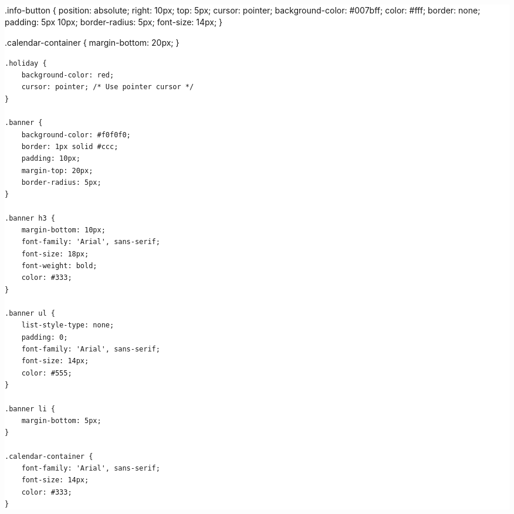 .info-button {
    position: absolute;
    right: 10px;
    top: 5px;
    cursor: pointer;
    background-color: #007bff;
    color: #fff;
    border: none;
    padding: 5px 10px;
    border-radius: 5px;
    font-size: 14px;
}

.calendar-container {
    margin-bottom: 20px;
}

    .holiday {
        background-color: red;
        cursor: pointer; /* Use pointer cursor */
    }

    .banner {
        background-color: #f0f0f0;
        border: 1px solid #ccc;
        padding: 10px;
        margin-top: 20px;
        border-radius: 5px;
    }

    .banner h3 {
        margin-bottom: 10px;
        font-family: 'Arial', sans-serif;
        font-size: 18px;
        font-weight: bold;
        color: #333;
    }

    .banner ul {
        list-style-type: none;
        padding: 0;
        font-family: 'Arial', sans-serif;
        font-size: 14px;
        color: #555;
    }

    .banner li {
        margin-bottom: 5px;
    }

    .calendar-container {
        font-family: 'Arial', sans-serif;
        font-size: 14px;
        color: #333;
    }
